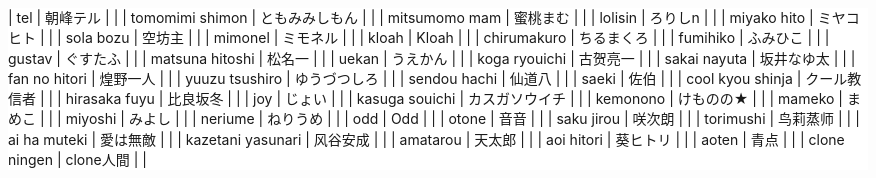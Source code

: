 | tel | 朝峰テル | |
| tomomimi shimon | ともみみしもん | |
| mitsumomo mam | 蜜桃まむ | |
| lolisin | ろりしn | |
| miyako hito | ミヤコヒト | |
| sola bozu | 空坊主 | |
| mimonel | ミモネル | |
| kloah | Kloah | |
| chirumakuro | ちるまくろ | |
| fumihiko | ふみひこ | |
| gustav | ぐすたふ | |
| matsuna hitoshi | 松名一 | |
| uekan | うえかん | |
| koga ryouichi | 古贺亮一 | |
| sakai nayuta | 坂井なゆ太 | |
| fan no hitori | 煌野一人 | |
| yuuzu tsushiro | ゆうづつしろ | |
| sendou hachi | 仙道八 | |
| saeki | 佐伯 | |
| cool kyou shinja | クール教信者 | |
| hirasaka fuyu | 比良坂冬 | |
| joy | じょい | |
| kasuga souichi | カスガソウイチ | |
| kemonono | けものの★ | |
| mameko | まめこ | |
| miyoshi | みよし | |
| neriume | ねりうめ | |
| odd | Odd | |
| otone | 音音 | |
| saku jirou | 咲次朗 | |
| torimushi | 鸟莉蒸师 | |
| ai ha muteki | 愛は無敵 | |
| kazetani yasunari | 风谷安成 | |
| amatarou | 天太郎 | |
| aoi hitori | 葵ヒトリ | |
| aoten | 青点 | |
| clone ningen | clone人間 | |